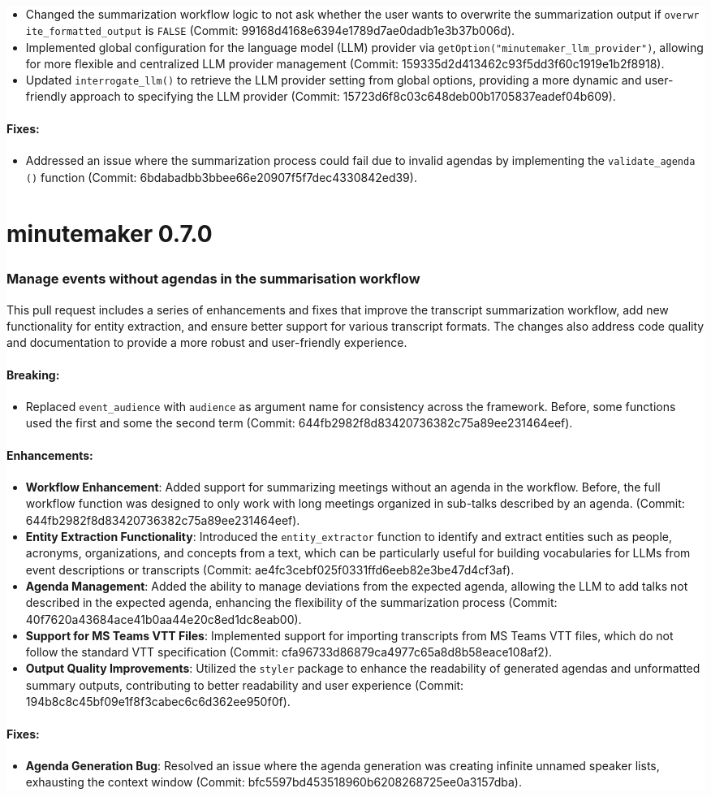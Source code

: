 - Changed the summarization workflow logic to not ask whether the user wants to overwrite the summarization output if `overwrite_formatted_output` is `FALSE` (Commit: 99168d4168e6394e1789d7ae0dadb1e3b37b006d).
- Implemented global configuration for the language model (LLM) provider via `getOption("minutemaker_llm_provider")`, allowing for more flexible and centralized LLM provider management (Commit: 159335d2d413462c93f5dd3f60c1919e1b2f8918).
- Updated `interrogate_llm()` to retrieve the LLM provider setting from global options, providing a more dynamic and user-friendly approach to specifying the LLM provider (Commit: 15723d6f8c03c648deb00b1705837eadef04b609).

#### Fixes:
- Addressed an issue where the summarization process could fail due to invalid agendas by implementing the `validate_agenda()` function (Commit: 6bdabadbb3bbee66e20907f5f7dec4330842ed39).

# minutemaker 0.7.0

### Manage events without agendas in the summarisation workflow

This pull request includes a series of enhancements and fixes that improve the transcript summarization workflow, add new functionality for entity extraction, and ensure better support for various transcript formats. The changes also address code quality and documentation to provide a more robust and user-friendly experience.

#### Breaking:
- Replaced `event_audience` with `audience` as argument name for consistency across the framework. Before, some functions used the first and some the second term (Commit: 644fb2982f8d83420736382c75a89ee231464eef).

#### Enhancements:
- **Workflow Enhancement**: Added support for summarizing meetings without an agenda in the workflow. Before, the full workflow function was designed to only work with long meetings organized in sub-talks described by an agenda. (Commit: 644fb2982f8d83420736382c75a89ee231464eef).
- **Entity Extraction Functionality**: Introduced the `entity_extractor` function to identify and extract entities such as people, acronyms, organizations, and concepts from a text, which can be particularly useful for building vocabularies for LLMs from event descriptions or transcripts (Commit: ae4fc3cebf025f0331ffd6eeb82e3be47d4cf3af).
- **Agenda Management**: Added the ability to manage deviations from the expected agenda, allowing the LLM to add talks not described in the expected agenda, enhancing the flexibility of the summarization process (Commit: 40f7620a43684ace41b0aa44e20c8ed1dc8eab00).
- **Support for MS Teams VTT Files**: Implemented support for importing transcripts from MS Teams VTT files, which do not follow the standard VTT specification (Commit: cfa96733d86879ca4977c65a8d8b58eace108af2).
- **Output Quality Improvements**: Utilized the `styler` package to enhance the readability of generated agendas and unformatted summary outputs, contributing to better readability and user experience (Commit: 194b8c8c45bf09e1f8f3cabec6c6d362ee950f0f).

#### Fixes:
- **Agenda Generation Bug**: Resolved an issue where the agenda generation was creating infinite unnamed speaker lists, exhausting the context window (Commit: bfc5597bd453518960b6208268725ee0a3157dba).
